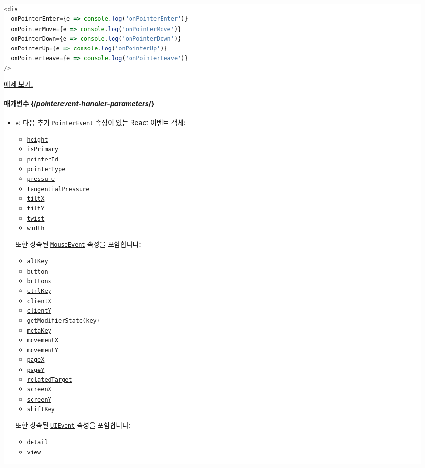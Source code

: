 ```js
<div
  onPointerEnter={e => console.log('onPointerEnter')}
  onPointerMove={e => console.log('onPointerMove')}
  onPointerDown={e => console.log('onPointerDown')}
  onPointerUp={e => console.log('onPointerUp')}
  onPointerLeave={e => console.log('onPointerLeave')}
/>
```

[예제 보기.](#handling-pointer-events)

#### 매개변수 {/*pointerevent-handler-parameters*/}

* `e`: 다음 추가 [`PointerEvent`](https://developer.mozilla.org/en-US/docs/Web/API/PointerEvent) 속성이 있는 [React 이벤트 객체](#react-event-object):
  * [`height`](https://developer.mozilla.org/en-US/docs/Web/API/PointerEvent/height)
  * [`isPrimary`](https://developer.mozilla.org/en-US/docs/Web/API/PointerEvent/isPrimary)
  * [`pointerId`](https://developer.mozilla.org/en-US/docs/Web/API/PointerEvent/pointerId)
  * [`pointerType`](https://developer.mozilla.org/en-US/docs/Web/API/PointerEvent/pointerType)
  * [`pressure`](https://developer.mozilla.org/en-US/docs/Web/API/PointerEvent/pressure)
  * [`tangentialPressure`](https://developer.mozilla.org/en-US/docs/Web/API/PointerEvent/tangentialPressure)
  * [`tiltX`](https://developer.mozilla.org/en-US/docs/Web/API/PointerEvent/tiltX)
  * [`tiltY`](https://developer.mozilla.org/en-US/docs/Web/API/PointerEvent/tiltY)
  * [`twist`](https://developer.mozilla.org/en-US/docs/Web/API/PointerEvent/twist)
  * [`width`](https://developer.mozilla.org/en-US/docs/Web/API/PointerEvent/width)

  또한 상속된 [`MouseEvent`](https://developer.mozilla.org/en-US/docs/Web/API/MouseEvent) 속성을 포함합니다:

  * [`altKey`](https://developer.mozilla.org/en-US/docs/Web/API/MouseEvent/altKey)
  * [`button`](https://developer.mozilla.org/en-US/docs/Web/API/MouseEvent/button)
  * [`buttons`](https://developer.mozilla.org/en-US/docs/Web/API/MouseEvent/buttons)
  * [`ctrlKey`](https://developer.mozilla.org/en-US/docs/Web/API/MouseEvent/ctrlKey)
  * [`clientX`](https://developer.mozilla.org/en-US/docs/Web/API/MouseEvent/clientX)
  * [`clientY`](https://developer.mozilla.org/en-US/docs/Web/API/MouseEvent/clientY)
  * [`getModifierState(key)`](https://developer.mozilla.org/en-US/docs/Web/API/MouseEvent/getModifierState)
  * [`metaKey`](https://developer.mozilla.org/en-US/docs/Web/API/MouseEvent/metaKey)
  * [`movementX`](https://developer.mozilla.org/en-US/docs/Web/API/MouseEvent/movementX)
  * [`movementY`](https://developer.mozilla.org/en-US/docs/Web/API/MouseEvent/movementY)
  * [`pageX`](https://developer.mozilla.org/en-US/docs/Web/API/MouseEvent/pageX)
  * [`pageY`](https://developer.mozilla.org/en-US/docs/Web/API/MouseEvent/pageY)
  * [`relatedTarget`](https://developer.mozilla.org/en-US/docs/Web/API/MouseEvent/relatedTarget)
  * [`screenX`](https://developer.mozilla.org/en-US/docs/Web/API/MouseEvent/screenX)
  * [`screenY`](https://developer.mozilla.org/en-US/docs/Web/API/MouseEvent/screenY)
  * [`shiftKey`](https://developer.mozilla.org/en-US/docs/Web/API/MouseEvent/shiftKey)

  또한 상속된 [`UIEvent`](https://developer.mozilla.org/en-US/docs/Web/API/UIEvent) 속성을 포함합니다:

  * [`detail`](https://developer.mozilla.org/en-US/docs/Web/API/UIEvent/detail)
  * [`view`](https://developer.mozilla.org/en-US/docs/Web/API/UIEvent/view)

---

